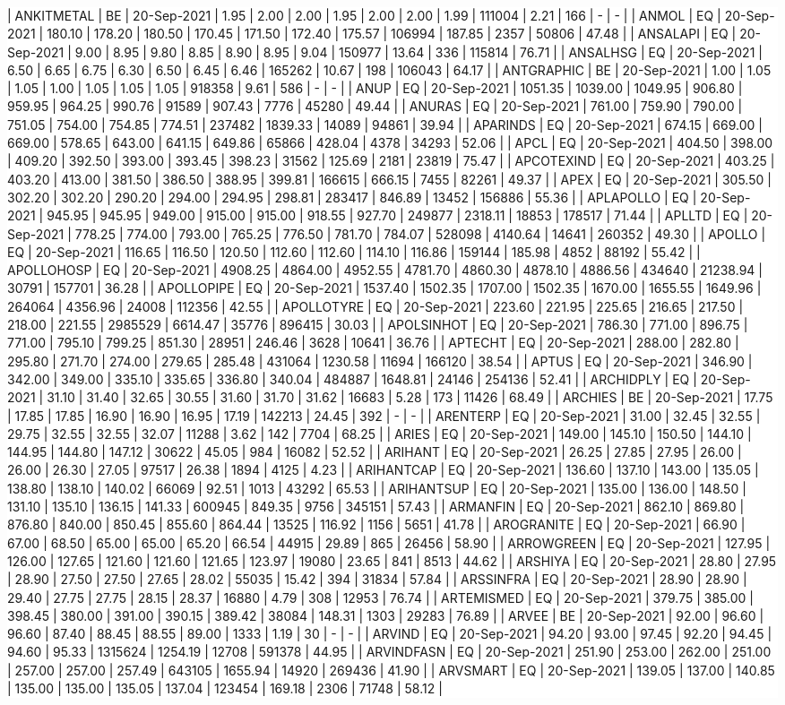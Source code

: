 | ANKITMETAL | BE | 20-Sep-2021 | 1.95 | 2.00 | 2.00 | 1.95 | 2.00 | 2.00 | 1.99 | 111004 | 2.21 | 166 | - | - |
| ANMOL | EQ | 20-Sep-2021 | 180.10 | 178.20 | 180.50 | 170.45 | 171.50 | 172.40 | 175.57 | 106994 | 187.85 | 2357 | 50806 | 47.48 |
| ANSALAPI | EQ | 20-Sep-2021 | 9.00 | 8.95 | 9.80 | 8.85 | 8.90 | 8.95 | 9.04 | 150977 | 13.64 | 336 | 115814 | 76.71 |
| ANSALHSG | EQ | 20-Sep-2021 | 6.50 | 6.65 | 6.75 | 6.30 | 6.50 | 6.45 | 6.46 | 165262 | 10.67 | 198 | 106043 | 64.17 |
| ANTGRAPHIC | BE | 20-Sep-2021 | 1.00 | 1.05 | 1.05 | 1.00 | 1.05 | 1.05 | 1.05 | 918358 | 9.61 | 586 | - | - |
| ANUP | EQ | 20-Sep-2021 | 1051.35 | 1039.00 | 1049.95 | 906.80 | 959.95 | 964.25 | 990.76 | 91589 | 907.43 | 7776 | 45280 | 49.44 |
| ANURAS | EQ | 20-Sep-2021 | 761.00 | 759.90 | 790.00 | 751.05 | 754.00 | 754.85 | 774.51 | 237482 | 1839.33 | 14089 | 94861 | 39.94 |
| APARINDS | EQ | 20-Sep-2021 | 674.15 | 669.00 | 669.00 | 578.65 | 643.00 | 641.15 | 649.86 | 65866 | 428.04 | 4378 | 34293 | 52.06 |
| APCL | EQ | 20-Sep-2021 | 404.50 | 398.00 | 409.20 | 392.50 | 393.00 | 393.45 | 398.23 | 31562 | 125.69 | 2181 | 23819 | 75.47 |
| APCOTEXIND | EQ | 20-Sep-2021 | 403.25 | 403.20 | 413.00 | 381.50 | 386.50 | 388.95 | 399.81 | 166615 | 666.15 | 7455 | 82261 | 49.37 |
| APEX | EQ | 20-Sep-2021 | 305.50 | 302.20 | 302.20 | 290.20 | 294.00 | 294.95 | 298.81 | 283417 | 846.89 | 13452 | 156886 | 55.36 |
| APLAPOLLO | EQ | 20-Sep-2021 | 945.95 | 945.95 | 949.00 | 915.00 | 915.00 | 918.55 | 927.70 | 249877 | 2318.11 | 18853 | 178517 | 71.44 |
| APLLTD | EQ | 20-Sep-2021 | 778.25 | 774.00 | 793.00 | 765.25 | 776.50 | 781.70 | 784.07 | 528098 | 4140.64 | 14641 | 260352 | 49.30 |
| APOLLO | EQ | 20-Sep-2021 | 116.65 | 116.50 | 120.50 | 112.60 | 112.60 | 114.10 | 116.86 | 159144 | 185.98 | 4852 | 88192 | 55.42 |
| APOLLOHOSP | EQ | 20-Sep-2021 | 4908.25 | 4864.00 | 4952.55 | 4781.70 | 4860.30 | 4878.10 | 4886.56 | 434640 | 21238.94 | 30791 | 157701 | 36.28 |
| APOLLOPIPE | EQ | 20-Sep-2021 | 1537.40 | 1502.35 | 1707.00 | 1502.35 | 1670.00 | 1655.55 | 1649.96 | 264064 | 4356.96 | 24008 | 112356 | 42.55 |
| APOLLOTYRE | EQ | 20-Sep-2021 | 223.60 | 221.95 | 225.65 | 216.65 | 217.50 | 218.00 | 221.55 | 2985529 | 6614.47 | 35776 | 896415 | 30.03 |
| APOLSINHOT | EQ | 20-Sep-2021 | 786.30 | 771.00 | 896.75 | 771.00 | 795.10 | 799.25 | 851.30 | 28951 | 246.46 | 3628 | 10641 | 36.76 |
| APTECHT | EQ | 20-Sep-2021 | 288.00 | 282.80 | 295.80 | 271.70 | 274.00 | 279.65 | 285.48 | 431064 | 1230.58 | 11694 | 166120 | 38.54 |
| APTUS | EQ | 20-Sep-2021 | 346.90 | 342.00 | 349.00 | 335.10 | 335.65 | 336.80 | 340.04 | 484887 | 1648.81 | 24146 | 254136 | 52.41 |
| ARCHIDPLY | EQ | 20-Sep-2021 | 31.10 | 31.40 | 32.65 | 30.55 | 31.60 | 31.70 | 31.62 | 16683 | 5.28 | 173 | 11426 | 68.49 |
| ARCHIES | BE | 20-Sep-2021 | 17.75 | 17.85 | 17.85 | 16.90 | 16.90 | 16.95 | 17.19 | 142213 | 24.45 | 392 | - | - |
| ARENTERP | EQ | 20-Sep-2021 | 31.00 | 32.45 | 32.55 | 29.75 | 32.55 | 32.55 | 32.07 | 11288 | 3.62 | 142 | 7704 | 68.25 |
| ARIES | EQ | 20-Sep-2021 | 149.00 | 145.10 | 150.50 | 144.10 | 144.95 | 144.80 | 147.12 | 30622 | 45.05 | 984 | 16082 | 52.52 |
| ARIHANT | EQ | 20-Sep-2021 | 26.25 | 27.85 | 27.95 | 26.00 | 26.00 | 26.30 | 27.05 | 97517 | 26.38 | 1894 | 4125 | 4.23 |
| ARIHANTCAP | EQ | 20-Sep-2021 | 136.60 | 137.10 | 143.00 | 135.05 | 138.80 | 138.10 | 140.02 | 66069 | 92.51 | 1013 | 43292 | 65.53 |
| ARIHANTSUP | EQ | 20-Sep-2021 | 135.00 | 136.00 | 148.50 | 131.10 | 135.10 | 136.15 | 141.33 | 600945 | 849.35 | 9756 | 345151 | 57.43 |
| ARMANFIN | EQ | 20-Sep-2021 | 862.10 | 869.80 | 876.80 | 840.00 | 850.45 | 855.60 | 864.44 | 13525 | 116.92 | 1156 | 5651 | 41.78 |
| AROGRANITE | EQ | 20-Sep-2021 | 66.90 | 67.00 | 68.50 | 65.00 | 65.00 | 65.20 | 66.54 | 44915 | 29.89 | 865 | 26456 | 58.90 |
| ARROWGREEN | EQ | 20-Sep-2021 | 127.95 | 126.00 | 127.65 | 121.60 | 121.60 | 121.65 | 123.97 | 19080 | 23.65 | 841 | 8513 | 44.62 |
| ARSHIYA | EQ | 20-Sep-2021 | 28.80 | 27.95 | 28.90 | 27.50 | 27.50 | 27.65 | 28.02 | 55035 | 15.42 | 394 | 31834 | 57.84 |
| ARSSINFRA | EQ | 20-Sep-2021 | 28.90 | 28.90 | 29.40 | 27.75 | 27.75 | 28.15 | 28.37 | 16880 | 4.79 | 308 | 12953 | 76.74 |
| ARTEMISMED | EQ | 20-Sep-2021 | 379.75 | 385.00 | 398.45 | 380.00 | 391.00 | 390.15 | 389.42 | 38084 | 148.31 | 1303 | 29283 | 76.89 |
| ARVEE | BE | 20-Sep-2021 | 92.00 | 96.60 | 96.60 | 87.40 | 88.45 | 88.55 | 89.00 | 1333 | 1.19 | 30 | - | - |
| ARVIND | EQ | 20-Sep-2021 | 94.20 | 93.00 | 97.45 | 92.20 | 94.45 | 94.60 | 95.33 | 1315624 | 1254.19 | 12708 | 591378 | 44.95 |
| ARVINDFASN | EQ | 20-Sep-2021 | 251.90 | 253.00 | 262.00 | 251.00 | 257.00 | 257.00 | 257.49 | 643105 | 1655.94 | 14920 | 269436 | 41.90 |
| ARVSMART | EQ | 20-Sep-2021 | 139.05 | 137.00 | 140.85 | 135.00 | 135.00 | 135.05 | 137.04 | 123454 | 169.18 | 2306 | 71748 | 58.12 |